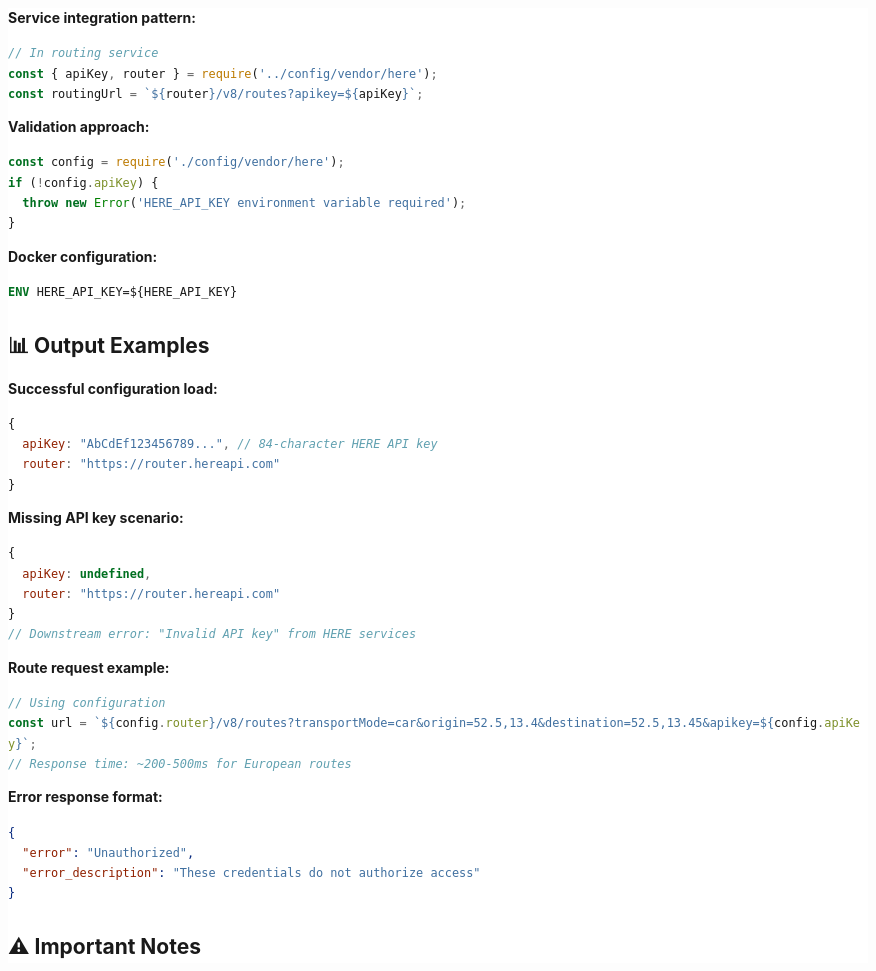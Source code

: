 **Service integration pattern:**
```javascript
// In routing service
const { apiKey, router } = require('../config/vendor/here');
const routingUrl = `${router}/v8/routes?apikey=${apiKey}`;
```

**Validation approach:**
```javascript
const config = require('./config/vendor/here');
if (!config.apiKey) {
  throw new Error('HERE_API_KEY environment variable required');
}
```

**Docker configuration:**
```dockerfile
ENV HERE_API_KEY=${HERE_API_KEY}
```

## 📊 Output Examples

**Successful configuration load:**
```javascript
{
  apiKey: "AbCdEf123456789...", // 84-character HERE API key
  router: "https://router.hereapi.com"
}
```

**Missing API key scenario:**
```javascript
{
  apiKey: undefined,
  router: "https://router.hereapi.com"
}
// Downstream error: "Invalid API key" from HERE services
```

**Route request example:**
```javascript
// Using configuration
const url = `${config.router}/v8/routes?transportMode=car&origin=52.5,13.4&destination=52.5,13.45&apikey=${config.apiKey}`;
// Response time: ~200-500ms for European routes
```

**Error response format:**
```json
{
  "error": "Unauthorized",
  "error_description": "These credentials do not authorize access"
}
```

## ⚠️ Important Notes
